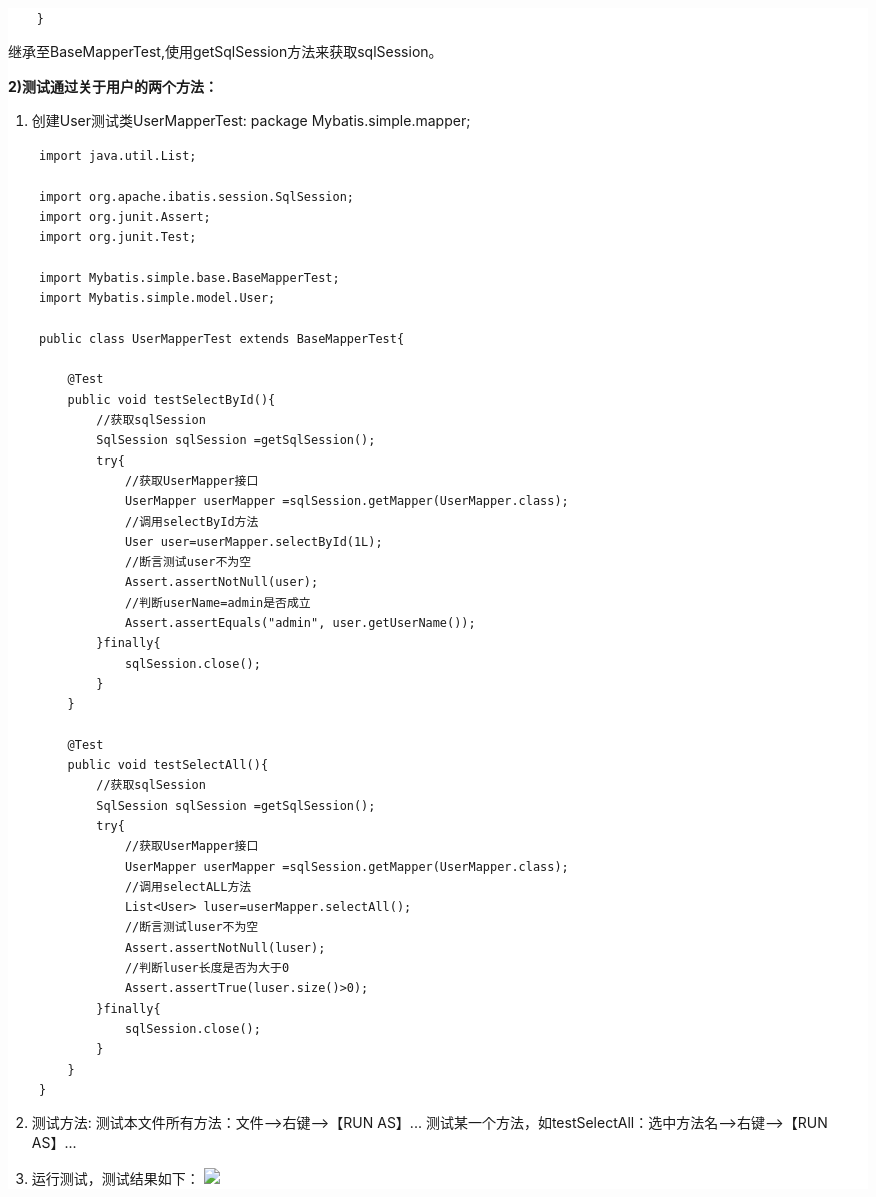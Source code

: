 		}
继承至BaseMapperTest,使用getSqlSession方法来获取sqlSession。

**2)测试通过关于用户的两个方法：**
1. 创建User测试类UserMapperTest:
		package Mybatis.simple.mapper;
		
		import java.util.List;
		
		import org.apache.ibatis.session.SqlSession;
		import org.junit.Assert;
		import org.junit.Test;
		
		import Mybatis.simple.base.BaseMapperTest;
		import Mybatis.simple.model.User;
		
		public class UserMapperTest extends BaseMapperTest{
			
			@Test
			public void testSelectById(){
				//获取sqlSession
				SqlSession sqlSession =getSqlSession();
				try{
					//获取UserMapper接口
					UserMapper userMapper =sqlSession.getMapper(UserMapper.class);
					//调用selectById方法
					User user=userMapper.selectById(1L);
					//断言测试user不为空
					Assert.assertNotNull(user);
					//判断userName=admin是否成立
					Assert.assertEquals("admin", user.getUserName());
				}finally{
					sqlSession.close();
				}
			}
			
			@Test
			public void testSelectAll(){
				//获取sqlSession
				SqlSession sqlSession =getSqlSession();
				try{
					//获取UserMapper接口
					UserMapper userMapper =sqlSession.getMapper(UserMapper.class);
					//调用selectALL方法
					List<User> luser=userMapper.selectAll();
					//断言测试luser不为空
					Assert.assertNotNull(luser);
					//判断luser长度是否为大于0
					Assert.assertTrue(luser.size()>0);
				}finally{
					sqlSession.close();
				}
			}
		}
2. 测试方法:
测试本文件所有方法：文件-->右键-->【RUN AS】...
测试某一个方法，如testSelectAll：选中方法名-->右键-->【RUN AS】...
3. 运行测试，测试结果如下：
![](http://p5ki4lhmo.bkt.clouddn.com/00019MyBatis%E5%AD%A6%E4%B9%A02-07.jpg)
